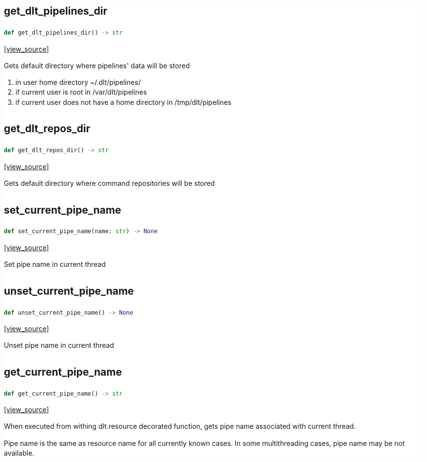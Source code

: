 ## get\_dlt\_pipelines\_dir

```python
def get_dlt_pipelines_dir() -> str
```

[[view_source]](https://github.com/dlt-hub/dlt/blob/f0690715274590fc4cacf1165e3661aaa7af1c15/dlt/common/pipeline.py#L780)

Gets default directory where pipelines' data will be stored
1. in user home directory ~/.dlt/pipelines/
2. if current user is root in /var/dlt/pipelines
3. if current user does not have a home directory in /tmp/dlt/pipelines

## get\_dlt\_repos\_dir

```python
def get_dlt_repos_dir() -> str
```

[[view_source]](https://github.com/dlt-hub/dlt/blob/f0690715274590fc4cacf1165e3661aaa7af1c15/dlt/common/pipeline.py#L791)

Gets default directory where command repositories will be stored

## set\_current\_pipe\_name

```python
def set_current_pipe_name(name: str) -> None
```

[[view_source]](https://github.com/dlt-hub/dlt/blob/f0690715274590fc4cacf1165e3661aaa7af1c15/dlt/common/pipeline.py#L802)

Set pipe name in current thread

## unset\_current\_pipe\_name

```python
def unset_current_pipe_name() -> None
```

[[view_source]](https://github.com/dlt-hub/dlt/blob/f0690715274590fc4cacf1165e3661aaa7af1c15/dlt/common/pipeline.py#L807)

Unset pipe name in current thread

## get\_current\_pipe\_name

```python
def get_current_pipe_name() -> str
```

[[view_source]](https://github.com/dlt-hub/dlt/blob/f0690715274590fc4cacf1165e3661aaa7af1c15/dlt/common/pipeline.py#L812)

When executed from withing dlt.resource decorated function, gets pipe name associated with current thread.

Pipe name is the same as resource name for all currently known cases. In some multithreading cases, pipe name may be not available.

